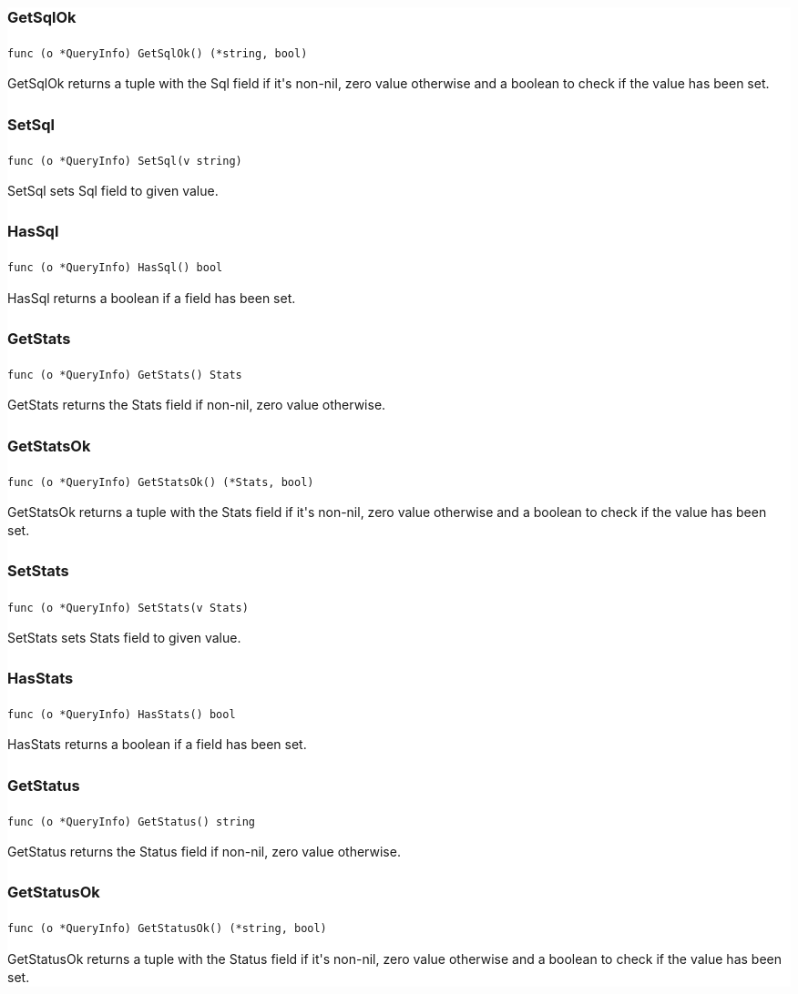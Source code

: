### GetSqlOk

`func (o *QueryInfo) GetSqlOk() (*string, bool)`

GetSqlOk returns a tuple with the Sql field if it's non-nil, zero value otherwise
and a boolean to check if the value has been set.

### SetSql

`func (o *QueryInfo) SetSql(v string)`

SetSql sets Sql field to given value.

### HasSql

`func (o *QueryInfo) HasSql() bool`

HasSql returns a boolean if a field has been set.

### GetStats

`func (o *QueryInfo) GetStats() Stats`

GetStats returns the Stats field if non-nil, zero value otherwise.

### GetStatsOk

`func (o *QueryInfo) GetStatsOk() (*Stats, bool)`

GetStatsOk returns a tuple with the Stats field if it's non-nil, zero value otherwise
and a boolean to check if the value has been set.

### SetStats

`func (o *QueryInfo) SetStats(v Stats)`

SetStats sets Stats field to given value.

### HasStats

`func (o *QueryInfo) HasStats() bool`

HasStats returns a boolean if a field has been set.

### GetStatus

`func (o *QueryInfo) GetStatus() string`

GetStatus returns the Status field if non-nil, zero value otherwise.

### GetStatusOk

`func (o *QueryInfo) GetStatusOk() (*string, bool)`

GetStatusOk returns a tuple with the Status field if it's non-nil, zero value otherwise
and a boolean to check if the value has been set.
